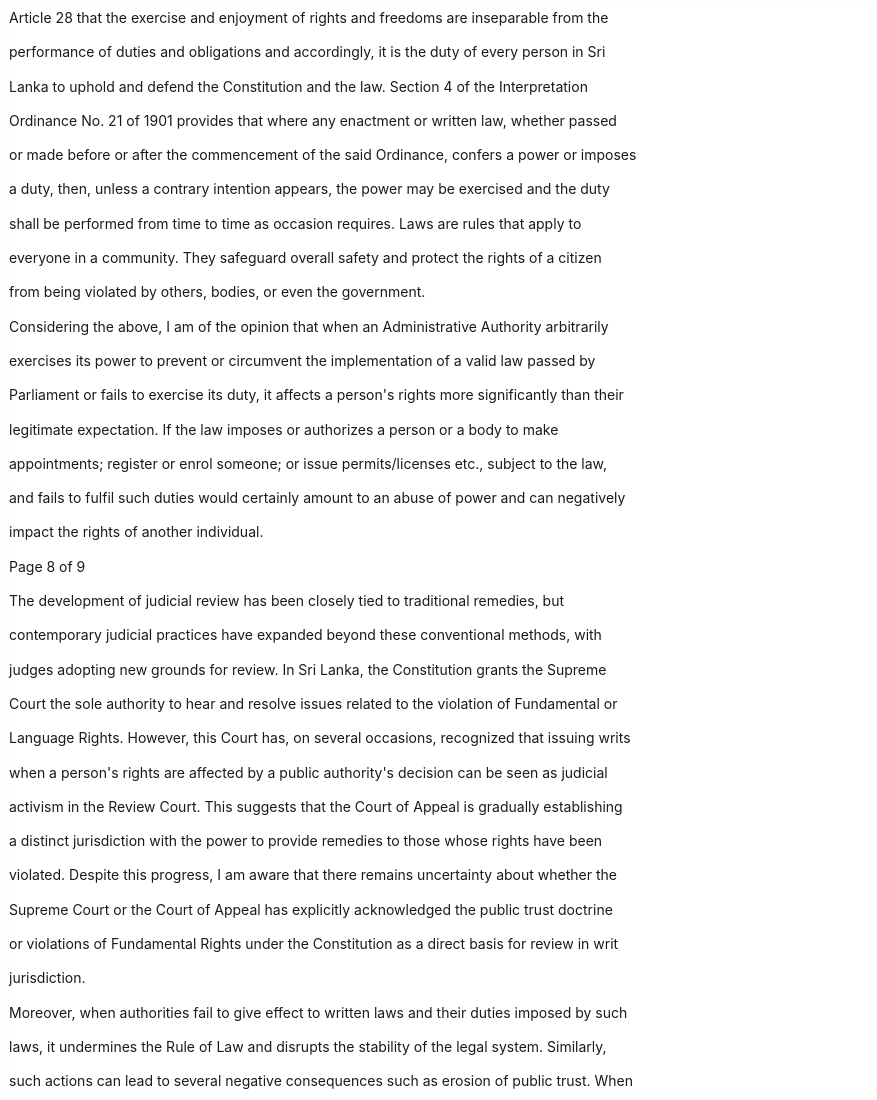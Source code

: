Article 28 that the exercise and enjoyment of rights and freedoms are inseparable from the

performance of duties and obligations and accordingly, it is the duty of every person in Sri

Lanka to uphold and defend the Constitution and the law. Section 4 of the Interpretation

Ordinance No. 21 of 1901 provides that where any enactment or written law, whether passed

or made before or after the commencement of the said Ordinance, confers a power or imposes

a duty, then, unless a contrary intention appears, the power may be exercised and the duty

shall be performed from time to time as occasion requires. Laws are rules that apply to

everyone in a community. They safeguard overall safety and protect the rights of a citizen

from being violated by others, bodies, or even the government.

Considering the above, I am of the opinion that when an Administrative Authority arbitrarily

exercises its power to prevent or circumvent the implementation of a valid law passed by

Parliament or fails to exercise its duty, it affects a person's rights more significantly than their

legitimate expectation. If the law imposes or authorizes a person or a body to make

appointments; register or enrol someone; or issue permits/licenses etc., subject to the law,

and fails to fulfil such duties would certainly amount to an abuse of power and can negatively

impact the rights of another individual.

Page 8 of 9

The development of judicial review has been closely tied to traditional remedies, but

contemporary judicial practices have expanded beyond these conventional methods, with

judges adopting new grounds for review. In Sri Lanka, the Constitution grants the Supreme

Court the sole authority to hear and resolve issues related to the violation of Fundamental or

Language Rights. However, this Court has, on several occasions, recognized that issuing writs

when a person's rights are affected by a public authority's decision can be seen as judicial

activism in the Review Court. This suggests that the Court of Appeal is gradually establishing

a distinct jurisdiction with the power to provide remedies to those whose rights have been

violated. Despite this progress, I am aware that there remains uncertainty about whether the

Supreme Court or the Court of Appeal has explicitly acknowledged the public trust doctrine

or violations of Fundamental Rights under the Constitution as a direct basis for review in writ

jurisdiction.

Moreover, when authorities fail to give effect to written laws and their duties imposed by such

laws, it undermines the Rule of Law and disrupts the stability of the legal system. Similarly,

such actions can lead to several negative consequences such as erosion of public trust. When
